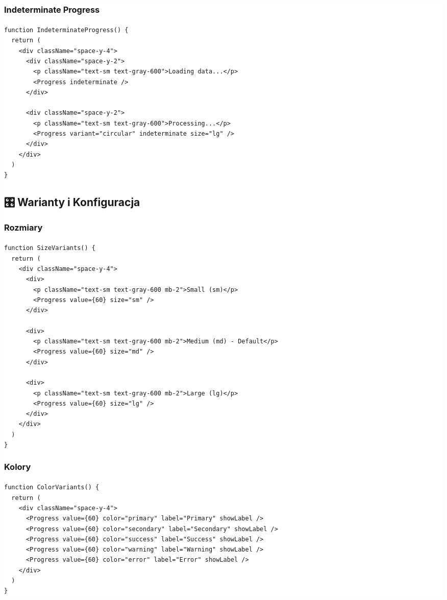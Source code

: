 ### Indeterminate Progress
```tsx
function IndeterminateProgress() {
  return (
    <div className="space-y-4">
      <div className="space-y-2">
        <p className="text-sm text-gray-600">Loading data...</p>
        <Progress indeterminate />
      </div>
      
      <div className="space-y-2">
        <p className="text-sm text-gray-600">Processing...</p>
        <Progress variant="circular" indeterminate size="lg" />
      </div>
    </div>
  )
}
```

## 🎛️ Warianty i Konfiguracja

### Rozmiary
```tsx
function SizeVariants() {
  return (
    <div className="space-y-4">
      <div>
        <p className="text-sm text-gray-600 mb-2">Small (sm)</p>
        <Progress value={60} size="sm" />
      </div>
      
      <div>
        <p className="text-sm text-gray-600 mb-2">Medium (md) - Default</p>
        <Progress value={60} size="md" />
      </div>
      
      <div>
        <p className="text-sm text-gray-600 mb-2">Large (lg)</p>
        <Progress value={60} size="lg" />
      </div>
    </div>
  )
}
```

### Kolory
```tsx
function ColorVariants() {
  return (
    <div className="space-y-4">
      <Progress value={60} color="primary" label="Primary" showLabel />
      <Progress value={60} color="secondary" label="Secondary" showLabel />
      <Progress value={60} color="success" label="Success" showLabel />
      <Progress value={60} color="warning" label="Warning" showLabel />
      <Progress value={60} color="error" label="Error" showLabel />
    </div>
  )
}
```
